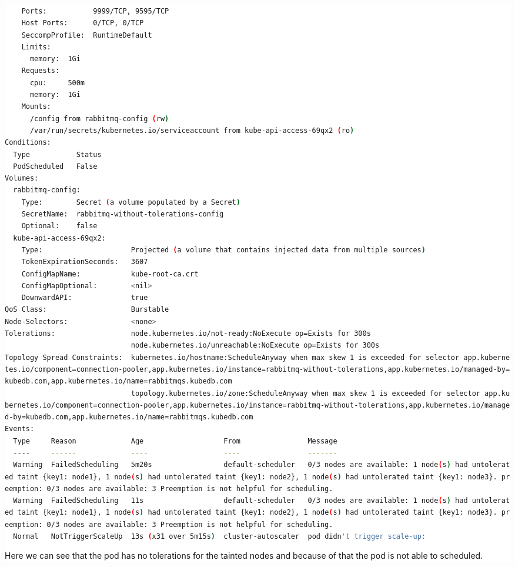 ```bash
    Ports:           9999/TCP, 9595/TCP
    Host Ports:      0/TCP, 0/TCP
    SeccompProfile:  RuntimeDefault
    Limits:
      memory:  1Gi
    Requests:
      cpu:     500m
      memory:  1Gi
    Mounts:
      /config from rabbitmq-config (rw)
      /var/run/secrets/kubernetes.io/serviceaccount from kube-api-access-69qx2 (ro)
Conditions:
  Type           Status
  PodScheduled   False 
Volumes:
  rabbitmq-config:
    Type:        Secret (a volume populated by a Secret)
    SecretName:  rabbitmq-without-tolerations-config
    Optional:    false
  kube-api-access-69qx2:
    Type:                     Projected (a volume that contains injected data from multiple sources)
    TokenExpirationSeconds:   3607
    ConfigMapName:            kube-root-ca.crt
    ConfigMapOptional:        <nil>
    DownwardAPI:              true
QoS Class:                    Burstable
Node-Selectors:               <none>
Tolerations:                  node.kubernetes.io/not-ready:NoExecute op=Exists for 300s
                              node.kubernetes.io/unreachable:NoExecute op=Exists for 300s
Topology Spread Constraints:  kubernetes.io/hostname:ScheduleAnyway when max skew 1 is exceeded for selector app.kubernetes.io/component=connection-pooler,app.kubernetes.io/instance=rabbitmq-without-tolerations,app.kubernetes.io/managed-by=kubedb.com,app.kubernetes.io/name=rabbitmqs.kubedb.com
                              topology.kubernetes.io/zone:ScheduleAnyway when max skew 1 is exceeded for selector app.kubernetes.io/component=connection-pooler,app.kubernetes.io/instance=rabbitmq-without-tolerations,app.kubernetes.io/managed-by=kubedb.com,app.kubernetes.io/name=rabbitmqs.kubedb.com
Events:
  Type     Reason             Age                   From                Message
  ----     ------             ----                  ----                -------
  Warning  FailedScheduling   5m20s                 default-scheduler   0/3 nodes are available: 1 node(s) had untolerated taint {key1: node1}, 1 node(s) had untolerated taint {key1: node2}, 1 node(s) had untolerated taint {key1: node3}. preemption: 0/3 nodes are available: 3 Preemption is not helpful for scheduling.
  Warning  FailedScheduling   11s                   default-scheduler   0/3 nodes are available: 1 node(s) had untolerated taint {key1: node1}, 1 node(s) had untolerated taint {key1: node2}, 1 node(s) had untolerated taint {key1: node3}. preemption: 0/3 nodes are available: 3 Preemption is not helpful for scheduling.
  Normal   NotTriggerScaleUp  13s (x31 over 5m15s)  cluster-autoscaler  pod didn't trigger scale-up:
```
Here we can see that the pod has no tolerations for the tainted nodes and because of that the pod is not able to scheduled.
